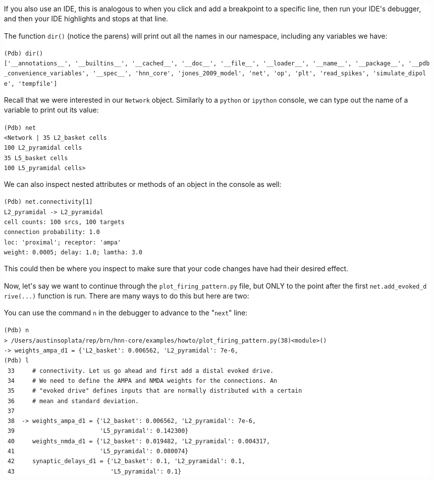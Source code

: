 If you also use an IDE, this is analogous to when you click and add a breakpoint to a specific line, then run your IDE's debugger, and then your IDE highlights and stops at that line.

The function `dir()` (notice the parens) will print out all the names in our namespace, including any variables we have:

```
(Pdb) dir()
['__annotations__', '__builtins__', '__cached__', '__doc__', '__file__', '__loader__', '__name__', '__package__', '__pdb_convenience_variables', '__spec__', 'hnn_core', 'jones_2009_model', 'net', 'op', 'plt', 'read_spikes', 'simulate_dipole', 'tempfile']
```

Recall that we were interested in our `Network` object. Similarly to a `python` or `ipython` console, we can type out the name of a variable to print out its value:

```
(Pdb) net
<Network | 35 L2_basket cells
100 L2_pyramidal cells
35 L5_basket cells
100 L5_pyramidal cells>
```

We can also inspect nested attributes or methods of an object in the console as well:

```
(Pdb) net.connectivity[1]
L2_pyramidal -> L2_pyramidal
cell counts: 100 srcs, 100 targets
connection probability: 1.0
loc: 'proximal'; receptor: 'ampa'
weight: 0.0005; delay: 1.0; lamtha: 3.0
```

This could then be where you inspect to make sure that your code changes have had their desired effect.

Now, let's say we want to continue through the `plot_firing_pattern.py` file, but ONLY to the point after the first `net.add_evoked_drive(...)` function is run. There are many ways to do this but here are two:

You can use the command `n` in the debugger to advance to the "`next`" line:

```
(Pdb) n
> /Users/austinsoplata/rep/brn/hnn-core/examples/howto/plot_firing_pattern.py(38)<module>()
-> weights_ampa_d1 = {'L2_basket': 0.006562, 'L2_pyramidal': 7e-6,
(Pdb) l
 33     # connectivity. Let us go ahead and first add a distal evoked drive.
 34     # We need to define the AMPA and NMDA weights for the connections. An
 35     # "evoked drive" defines inputs that are normally distributed with a certain
 36     # mean and standard deviation.
 37
 38  -> weights_ampa_d1 = {'L2_basket': 0.006562, 'L2_pyramidal': 7e-6,
 39                        'L5_pyramidal': 0.142300}
 40     weights_nmda_d1 = {'L2_basket': 0.019482, 'L2_pyramidal': 0.004317,
 41                        'L5_pyramidal': 0.080074}
 42     synaptic_delays_d1 = {'L2_basket': 0.1, 'L2_pyramidal': 0.1,
 43                           'L5_pyramidal': 0.1}
```
